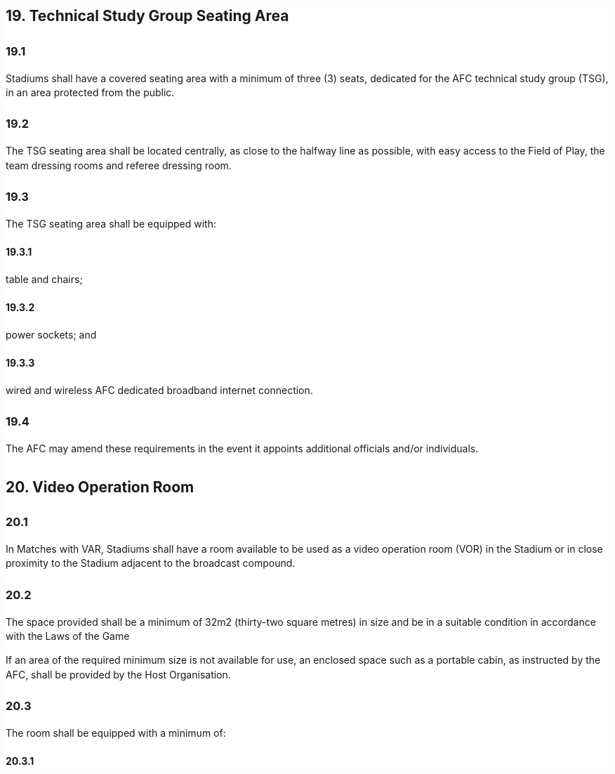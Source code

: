 ## 19. Technical Study Group Seating Area

### 19.1

Stadiums shall have a covered seating area with a minimum of three (3) seats, dedicated for the AFC technical study group (TSG), in an area protected from the public.

### 19.2

The TSG seating area shall be located centrally, as close to the halfway line as possible, with easy access to the Field of Play, the team dressing rooms and referee dressing room.

### 19.3

The TSG seating area shall be equipped with:

#### 19.3.1

table and chairs;

#### 19.3.2

power sockets; and

#### 19.3.3

wired and wireless AFC dedicated broadband internet connection.

### 19.4

The AFC may amend these requirements in the event it appoints additional officials and/or individuals.

## 20. Video Operation Room

### 20.1

In Matches with VAR, Stadiums shall have a room available to be used as a video operation room (VOR) in the Stadium or in close proximity to the Stadium adjacent to the broadcast compound.

### 20.2

The space provided shall be a minimum of 32m2 (thirty-two square metres) in size and be in a suitable condition in accordance with the Laws of the Game

If an area of the required minimum size is not available for use, an enclosed space such as a portable cabin, as instructed by the AFC, shall be provided by the Host Organisation.

### 20.3

The room shall be equipped with a minimum of:

#### 20.3.1
